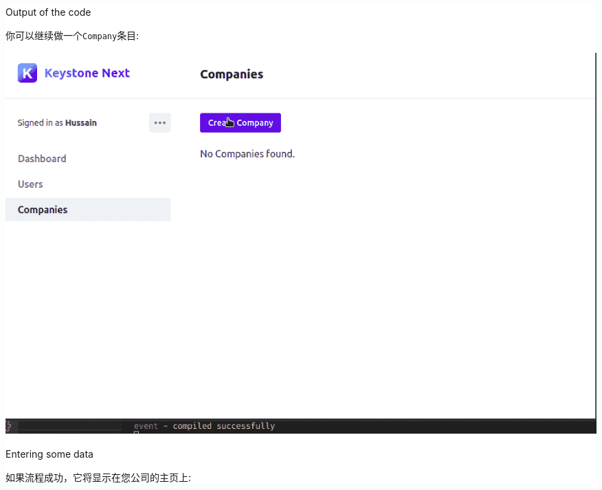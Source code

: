 Output of the code

你可以继续做一个`Company`条目:

![](img/331c9b0011459fa99fed82e72c65f1a0.png)

Entering some data

如果流程成功，它将显示在您公司的主页上:
